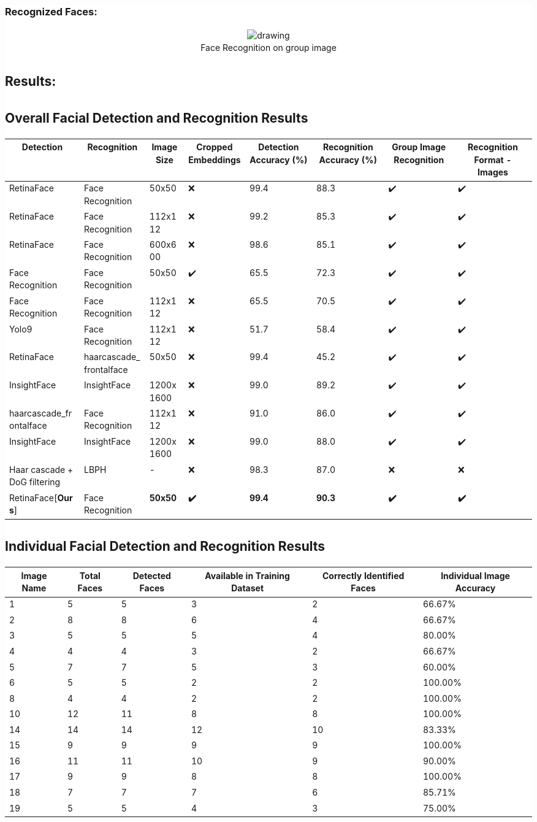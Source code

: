 ### Recognized Faces:
<figure align="center"> 
  <img src="images/15_predicted.jpg" alt="drawing" height="720"/>
  <figcaption>Face Recognition on group image</figcaption>
</figure>

## Results:

## Overall Facial Detection and Recognition Results

| Detection           | Recognition          | Image Size | Cropped Embeddings | Detection Accuracy (%) | Recognition Accuracy (%) | Group Image Recognition | Recognition Format - Images |
|---------------------|----------------------|------------|--------------------|------------------------|--------------------------|-------------------------|-----------------------------|
| RetinaFace          | Face Recognition    | 50x50      | :x:                | 99.4                   | 88.3                     | :heavy_check_mark:      | :heavy_check_mark:         |
| RetinaFace          | Face Recognition    | 112x112    | :x:                | 99.2                   | 85.3                     | :heavy_check_mark:      | :heavy_check_mark:         |
| RetinaFace          | Face Recognition    | 600x600    | :x:                | 98.6                   | 85.1                     | :heavy_check_mark:      | :heavy_check_mark:         |
| Face Recognition   | Face Recognition    | 50x50      | :heavy_check_mark: | 65.5                   | 72.3                     | :heavy_check_mark:      | :heavy_check_mark:         |
| Face Recognition   | Face Recognition    | 112x112    | :x:                | 65.5                   | 70.5                     | :heavy_check_mark:      | :heavy_check_mark:         |
| Yolo9               | Face Recognition    | 112x112    | :x:                | 51.7                   | 58.4                     | :heavy_check_mark:      | :heavy_check_mark:         |
| RetinaFace          | haarcascade_frontalface | 50x50 | :x:                | 99.4                   | 45.2                     | :heavy_check_mark:      | :heavy_check_mark:         |
| InsightFace         | InsightFace         | 1200x1600  | :x:                | 99.0                   | 89.2                     | :heavy_check_mark:      | :heavy_check_mark:         |
| haarcascade_frontalface | Face Recognition | 112x112 | :x:                | 91.0                   | 86.0                     | :heavy_check_mark:      | :heavy_check_mark:         |
| InsightFace         | InsightFace         | 1200x1600  | :x:                | 99.0                   | 88.0                     | :heavy_check_mark:      | :heavy_check_mark:         |
| Haar cascade + DoG filtering | LBPH       | -          | :x:                | 98.3                   | 87.0                     | :x:                     | :x:                         |
| RetinaFace[**Ours**]| Face Recognition    | **50x50**  | **:heavy_check_mark:** | **99.4**               | **90.3**                 | **:heavy_check_mark:**  | **:heavy_check_mark:**    |

## Individual Facial Detection and Recognition Results

| Image Name | Total Faces | Detected Faces | Available in Training Dataset | Correctly Identified Faces | Individual Image Accuracy |
|------------|-------------|----------------|-------------------------------|----------------------------|---------------------------|
| 1          | 5           | 5              | 3                             | 2                          | 66.67%                    |
| 2          | 8           | 8              | 6                             | 4                          | 66.67%                    |
| 3          | 5           | 5              | 5                             | 4                          | 80.00%                    |
| 4          | 4           | 4              | 3                             | 2                          | 66.67%                    |
| 5          | 7           | 7              | 5                             | 3                          | 60.00%                    |
| 6          | 5           | 5              | 2                             | 2                          | 100.00%                   |
| 8          | 4           | 4              | 2                             | 2                          | 100.00%                   |
| 10         | 12          | 11             | 8                             | 8                          | 100.00%                   |
| 14         | 14          | 14             | 12                            | 10                         | 83.33%                    |
| 15         | 9           | 9              | 9                             | 9                          | 100.00%                   |
| 16         | 11          | 11             | 10                            | 9                          | 90.00%                    |
| 17         | 9           | 9              | 8                             | 8                          | 100.00%                   |
| 18         | 7           | 7              | 7                             | 6                          | 85.71%                    |
| 19         | 5           | 5              | 4                             | 3                          | 75.00%                    |
